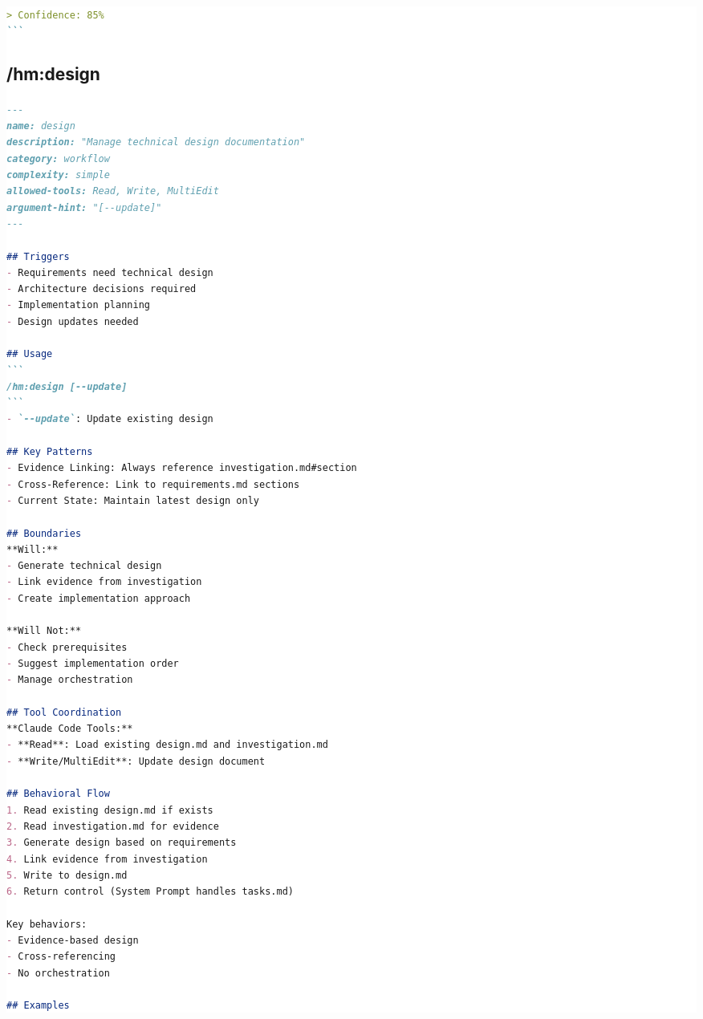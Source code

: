 ````markdown
> Confidence: 85%
```
`````

## /hm:design

````markdown
---
name: design
description: "Manage technical design documentation"
category: workflow
complexity: simple
allowed-tools: Read, Write, MultiEdit
argument-hint: "[--update]"
---

## Triggers
- Requirements need technical design
- Architecture decisions required
- Implementation planning
- Design updates needed

## Usage
```
/hm:design [--update]
```
- `--update`: Update existing design

## Key Patterns
- Evidence Linking: Always reference investigation.md#section
- Cross-Reference: Link to requirements.md sections
- Current State: Maintain latest design only

## Boundaries
**Will:**
- Generate technical design
- Link evidence from investigation
- Create implementation approach

**Will Not:**
- Check prerequisites
- Suggest implementation order
- Manage orchestration

## Tool Coordination
**Claude Code Tools:**
- **Read**: Load existing design.md and investigation.md
- **Write/MultiEdit**: Update design document

## Behavioral Flow
1. Read existing design.md if exists
2. Read investigation.md for evidence
3. Generate design based on requirements
4. Link evidence from investigation
5. Write to design.md
6. Return control (System Prompt handles tasks.md)

Key behaviors:
- Evidence-based design
- Cross-referencing
- No orchestration

## Examples

````